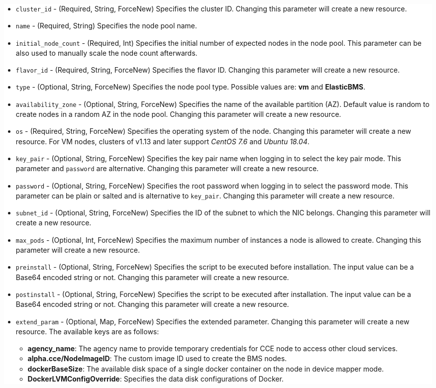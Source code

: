 * `cluster_id` - (Required, String, ForceNew) Specifies the cluster ID.
  Changing this parameter will create a new resource.

* `name` - (Required, String) Specifies the node pool name.

* `initial_node_count` - (Required, Int) Specifies the initial number of expected nodes in the node pool.
  This parameter can be also used to manually scale the node count afterwards.

* `flavor_id` - (Required, String, ForceNew) Specifies the flavor ID. Changing this parameter will create a new
  resource.

* `type` - (Optional, String, ForceNew) Specifies the node pool type. Possible values are: **vm** and **ElasticBMS**.

* `availability_zone` - (Optional, String, ForceNew) Specifies the name of the available partition (AZ). Default value
  is random to create nodes in a random AZ in the node pool. Changing this parameter will create a new resource.

* `os` - (Required, String, ForceNew) Specifies the operating system of the node.
  Changing this parameter will create a new resource.
  For VM nodes, clusters of v1.13 and later support *CentOS 7.6* and *Ubuntu 18.04*.

* `key_pair` - (Optional, String, ForceNew) Specifies the key pair name when logging in to select the key pair mode.
  This parameter and `password` are alternative. Changing this parameter will create a new resource.

* `password` - (Optional, String, ForceNew) Specifies the root password when logging in to select the password mode.
  This parameter can be plain or salted and is alternative to `key_pair`.
  Changing this parameter will create a new resource.

* `subnet_id` - (Optional, String, ForceNew) Specifies the ID of the subnet to which the NIC belongs.
  Changing this parameter will create a new resource.

* `max_pods` - (Optional, Int, ForceNew) Specifies the maximum number of instances a node is allowed to create.
  Changing this parameter will create a new resource.

* `preinstall` - (Optional, String, ForceNew) Specifies the script to be executed before installation.
  The input value can be a Base64 encoded string or not. Changing this parameter will create a new resource.

* `postinstall` - (Optional, String, ForceNew) Specifies the script to be executed after installation.
  The input value can be a Base64 encoded string or not. Changing this parameter will create a new resource.

* `extend_param` - (Optional, Map, ForceNew) Specifies the extended parameter.
  Changing this parameter will create a new resource.
  The available keys are as follows:
  + **agency_name**: The agency name to provide temporary credentials for CCE node to access other cloud services.
  + **alpha.cce/NodeImageID**: The custom image ID used to create the BMS nodes.
  + **dockerBaseSize**: The available disk space of a single docker container on the node in device mapper mode.
  + **DockerLVMConfigOverride**: Specifies the data disk configurations of Docker.
